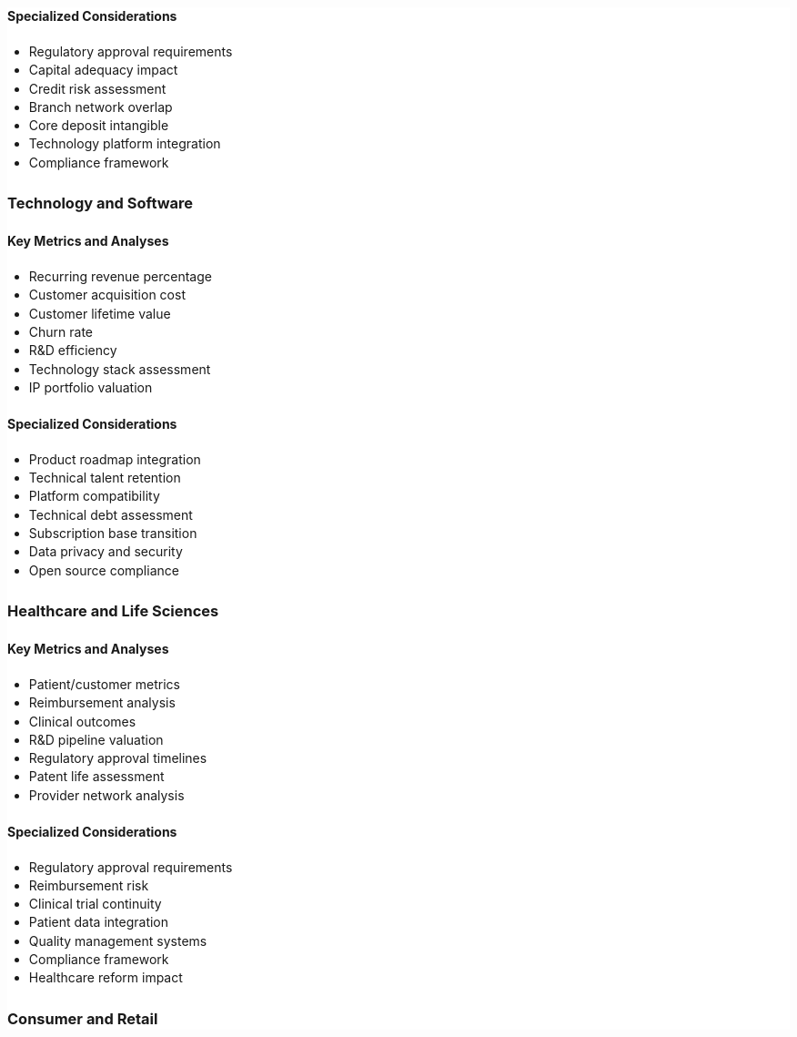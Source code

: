#### Specialized Considerations
- Regulatory approval requirements
- Capital adequacy impact
- Credit risk assessment
- Branch network overlap
- Core deposit intangible
- Technology platform integration
- Compliance framework

### Technology and Software

#### Key Metrics and Analyses
- Recurring revenue percentage
- Customer acquisition cost
- Customer lifetime value
- Churn rate
- R&D efficiency
- Technology stack assessment
- IP portfolio valuation

#### Specialized Considerations
- Product roadmap integration
- Technical talent retention
- Platform compatibility
- Technical debt assessment
- Subscription base transition
- Data privacy and security
- Open source compliance

### Healthcare and Life Sciences

#### Key Metrics and Analyses
- Patient/customer metrics
- Reimbursement analysis
- Clinical outcomes
- R&D pipeline valuation
- Regulatory approval timelines
- Patent life assessment
- Provider network analysis

#### Specialized Considerations
- Regulatory approval requirements
- Reimbursement risk
- Clinical trial continuity
- Patient data integration
- Quality management systems
- Compliance framework
- Healthcare reform impact

### Consumer and Retail
